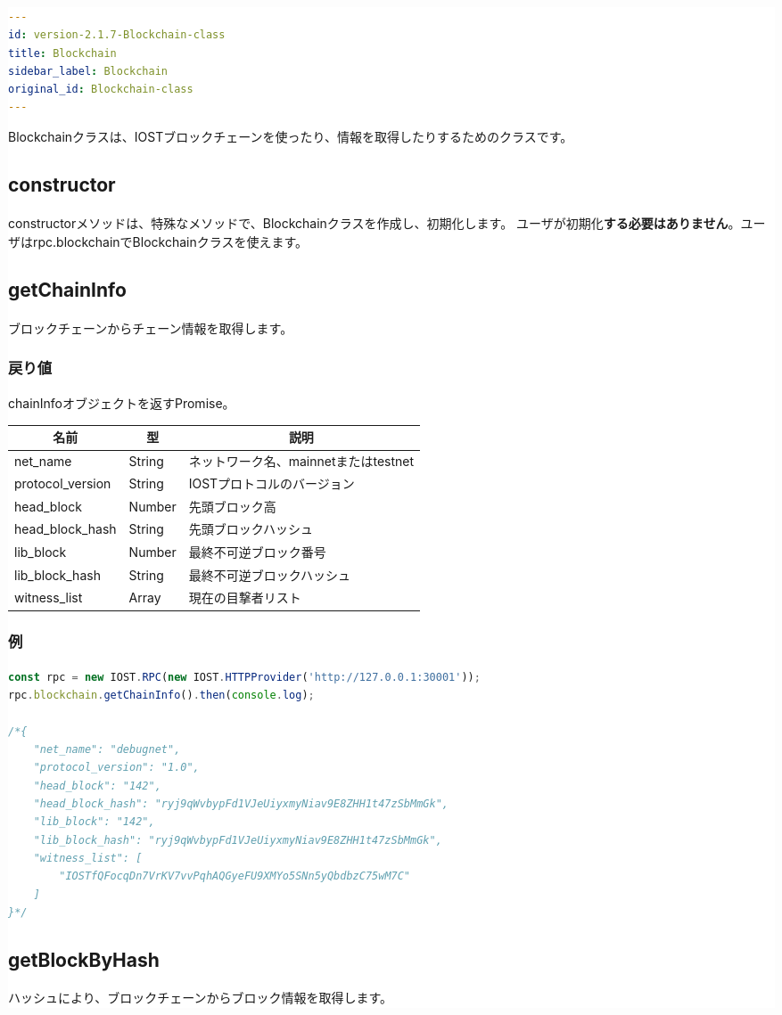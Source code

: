 ```yaml
---
id: version-2.1.7-Blockchain-class
title: Blockchain
sidebar_label: Blockchain
original_id: Blockchain-class
---
```


Blockchainクラスは、IOSTブロックチェーンを使ったり、情報を取得したりするためのクラスです。

## constructor
constructorメソッドは、特殊なメソッドで、Blockchainクラスを作成し、初期化します。
ユーザが初期化<b>する必要はありません</b>。ユーザはrpc.blockchainでBlockchainクラスを使えます。

## getChainInfo
ブロックチェーンからチェーン情報を取得します。

### 戻り値
chainInfoオブジェクトを返すPromise。

名前             |型       |説明 
----                |--         |--
net_name 			|String          | ネットワーク名、mainnetまたはtestnet
protocol_version 	|String 		 | IOSTプロトコルのバージョン
head_block	 		|Number			 | 先頭ブロック高
head_block_hash		|String			 | 先頭ブロックハッシュ
lib_block	 		|Number			 | 最終不可逆ブロック番号
lib_block_hash	 	|String			 | 最終不可逆ブロックハッシュ
witness_list	 	|Array			 | 現在の目撃者リスト

### 例
```javascript
const rpc = new IOST.RPC(new IOST.HTTPProvider('http://127.0.0.1:30001'));
rpc.blockchain.getChainInfo().then(console.log);

/*{
	"net_name": "debugnet",
	"protocol_version": "1.0",
	"head_block": "142",
	"head_block_hash": "ryj9qWvbypFd1VJeUiyxmyNiav9E8ZHH1t47zSbMmGk",
	"lib_block": "142",
	"lib_block_hash": "ryj9qWvbypFd1VJeUiyxmyNiav9E8ZHH1t47zSbMmGk",
	"witness_list": [
		"IOSTfQFocqDn7VrKV7vvPqhAQGyeFU9XMYo5SNn5yQbdbzC75wM7C"
	]
}*/
```

## getBlockByHash
ハッシュにより、ブロックチェーンからブロック情報を取得します。
